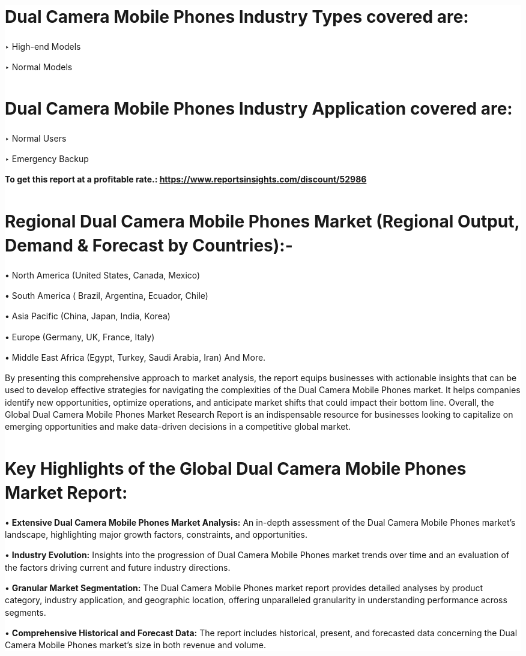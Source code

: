 # <strong>Dual Camera Mobile Phones Industry Types covered are:</strong>

‣ High-end Models

‣ Normal Models

# <strong>Dual Camera Mobile Phones Industry Application covered are:</strong>

‣ Normal Users

‣ Emergency Backup

<strong>To get this report at a profitable rate.: <a href=https://www.reportsinsights.com/discount/52986>https://www.reportsinsights.com/discount/52986</a></strong></font>

# <strong>Regional Dual Camera Mobile Phones Market (Regional Output, Demand &amp; Forecast by Countries):-</strong>

• North America (United States, Canada, Mexico)

• South America ( Brazil, Argentina, Ecuador, Chile)

• Asia Pacific (China, Japan, India, Korea)

• Europe (Germany, UK, France, Italy)

• Middle East Africa (Egypt, Turkey, Saudi Arabia, Iran) And More.

By presenting this comprehensive approach to market analysis, the report equips businesses with actionable insights that can be used to develop effective strategies for navigating the complexities of the Dual Camera Mobile Phones market. It helps companies identify new opportunities, optimize operations, and anticipate market shifts that could impact their bottom line. Overall, the Global Dual Camera Mobile Phones Market Research Report is an indispensable resource for businesses looking to capitalize on emerging opportunities and make data-driven decisions in a competitive global market.

# <strong>Key Highlights of the Global Dual Camera Mobile Phones Market Report:</strong>

• <strong>Extensive Dual Camera Mobile Phones Market Analysis:</strong> An in-depth assessment of the Dual Camera Mobile Phones market’s landscape, highlighting major growth factors, constraints, and opportunities.

• <strong>Industry Evolution:</strong> Insights into the progression of Dual Camera Mobile Phones market trends over time and an evaluation of the factors driving current and future industry directions.

• <strong>Granular Market Segmentation:</strong> The Dual Camera Mobile Phones market report provides detailed analyses by product category, industry application, and geographic location, offering unparalleled granularity in understanding performance across segments.

• <strong>Comprehensive Historical and Forecast Data:</strong> The report includes historical, present, and forecasted data concerning the Dual Camera Mobile Phones market’s size in both revenue and volume.
